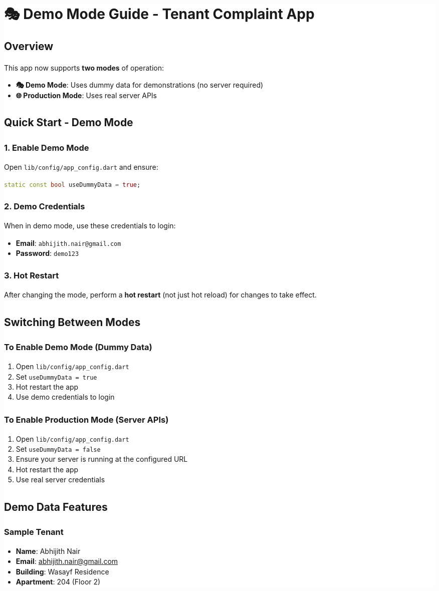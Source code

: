# 🎭 Demo Mode Guide - Tenant Complaint App

## Overview
This app now supports **two modes** of operation:
- **🎭 Demo Mode**: Uses dummy data for demonstrations (no server required)
- **🌐 Production Mode**: Uses real server APIs

## Quick Start - Demo Mode

### 1. Enable Demo Mode
Open `lib/config/app_config.dart` and ensure:
```dart
static const bool useDummyData = true;
```

### 2. Demo Credentials
When in demo mode, use these credentials to login:
- **Email**: `abhijith.nair@gmail.com`
- **Password**: `demo123`

### 3. Hot Restart
After changing the mode, perform a **hot restart** (not just hot reload) for changes to take effect.

## Switching Between Modes

### To Enable Demo Mode (Dummy Data)
1. Open `lib/config/app_config.dart`
2. Set `useDummyData = true`
3. Hot restart the app
4. Use demo credentials to login

### To Enable Production Mode (Server APIs)
1. Open `lib/config/app_config.dart`
2. Set `useDummyData = false`
3. Ensure your server is running at the configured URL
4. Hot restart the app
5. Use real server credentials

## Demo Data Features

### Sample Tenant
- **Name**: Abhijith Nair
- **Email**: abhijith.nair@gmail.com
- **Building**: Wasayf Residence
- **Apartment**: 204 (Floor 2)
